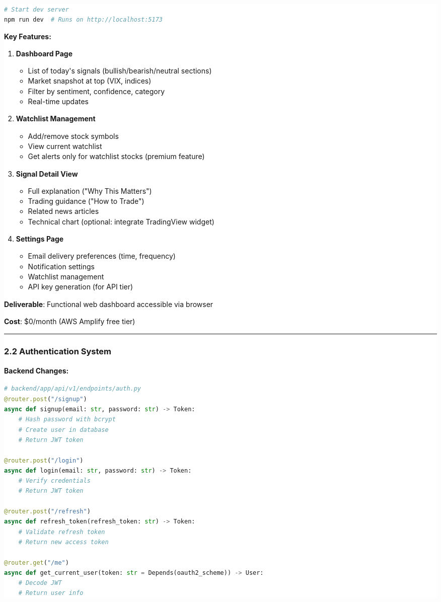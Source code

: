 ```bash
# Start dev server
npm run dev  # Runs on http://localhost:5173
```

**Key Features:**
1. **Dashboard Page**
   - List of today's signals (bullish/bearish/neutral sections)
   - Market snapshot at top (VIX, indices)
   - Filter by sentiment, confidence, category
   - Real-time updates

2. **Watchlist Management**
   - Add/remove stock symbols
   - View current watchlist
   - Get alerts only for watchlist stocks (premium feature)

3. **Signal Detail View**
   - Full explanation ("Why This Matters")
   - Trading guidance ("How to Trade")
   - Related news articles
   - Technical chart (optional: integrate TradingView widget)

4. **Settings Page**
   - Email delivery preferences (time, frequency)
   - Notification settings
   - Watchlist management
   - API key generation (for API tier)

**Deliverable**: Functional web dashboard accessible via browser

**Cost**: $0/month (AWS Amplify free tier)

---

### 2.2 Authentication System

**Backend Changes:**
```python
# backend/app/api/v1/endpoints/auth.py
@router.post("/signup")
async def signup(email: str, password: str) -> Token:
    # Hash password with bcrypt
    # Create user in database
    # Return JWT token

@router.post("/login")
async def login(email: str, password: str) -> Token:
    # Verify credentials
    # Return JWT token

@router.post("/refresh")
async def refresh_token(refresh_token: str) -> Token:
    # Validate refresh token
    # Return new access token

@router.get("/me")
async def get_current_user(token: str = Depends(oauth2_scheme)) -> User:
    # Decode JWT
    # Return user info
```
